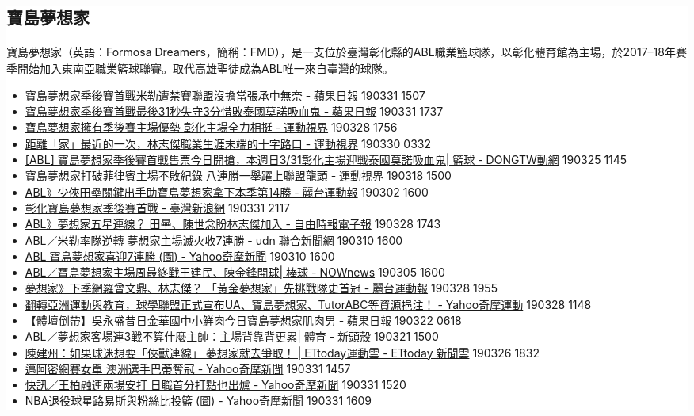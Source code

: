 ## 寶島夢想家

寶島夢想家（英語：Formosa Dreamers，簡稱：FMD），是一支位於臺灣彰化縣的ABL職業籃球隊，以彰化體育館為主場，於2017–18年賽季開始加入東南亞職業籃球聯賽。取代高雄聖徒成為ABL唯一來自臺灣的球隊。
- [寶島夢想家季後賽首戰米勒遭禁賽聯盟沒擔當張承中無奈 - 蘋果日報](https://tw.appledaily.com/new/realtime/20190331/1542973/ "寶島夢想家季後賽首戰米勒遭禁賽聯盟沒擔當張承中無奈 - 蘋果日報") 190331 1507
- [寶島夢想家季後賽首戰最後31秒失守3分惜敗泰國莫諾吸血鬼 - 蘋果日報](https://tw.news.appledaily.com/new/realtime/20190331/1543061/ "寶島夢想家季後賽首戰最後31秒失守3分惜敗泰國莫諾吸血鬼 - 蘋果日報") 190331 1737
- [寶島夢想家擁有季後賽主場優勢 彰化主場全力相挺 - 運動視界](https://www.sportsv.net/articles/61181 "寶島夢想家擁有季後賽主場優勢 彰化主場全力相挺 - 運動視界") 190328 1756
- [距離「家」最近的一次，林志傑職業生涯末端的十字路口 - 運動視界](https://www.sportsv.net/articles/61190 "距離「家」最近的一次，林志傑職業生涯末端的十字路口 - 運動視界") 190330 0332
- [[ABL] 寶島夢想家季後賽首戰售票今日開搶，本週日3/31彰化主場迎戰泰國莫諾吸血鬼| 籃球 - DONGTW動網](https://www.dongtw.com/basketball/20190325/916863.html "[ABL] 寶島夢想家季後賽首戰售票今日開搶，本週日3/31彰化主場迎戰泰國莫諾吸血鬼| 籃球 - DONGTW動網") 190325 1145
- [寶島夢想家打破菲律賓主場不敗紀錄 八連勝一舉躍上聯盟龍頭 - 運動視界](https://www.sportsv.net/articles/60809 "寶島夢想家打破菲律賓主場不敗紀錄 八連勝一舉躍上聯盟龍頭 - 運動視界") 190318 1500
- [ABL》少俠田壘關鍵出手助寶島夢想家拿下本季第14勝 - 麗台運動報](https://www.ltsports.com.tw/basketball/other/133530-abl-14 "ABL》少俠田壘關鍵出手助寶島夢想家拿下本季第14勝 - 麗台運動報") 190302 1600
- [彰化寶島夢想家季後賽首戰 - 臺灣新浪網](https://news.sina.com.tw/article/20190331/30727376.html "彰化寶島夢想家季後賽首戰 - 臺灣新浪網") 190331 2117
- [ABL》夢想家五星連線？ 田壘、陳世念盼林志傑加入 - 自由時報電子報](http://sports.ltn.com.tw/news/breakingnews/2742214 "ABL》夢想家五星連線？ 田壘、陳世念盼林志傑加入 - 自由時報電子報") 190328 1743
- [ABL／米勒率隊逆轉 夢想家主場滅火收7連勝 - udn 聯合新聞網](https://udn.com/news/story/7002/3688996 "ABL／米勒率隊逆轉 夢想家主場滅火收7連勝 - udn 聯合新聞網") 190310 1600
- [ABL 寶島夢想家喜迎7連勝 (圖) - Yahoo奇摩新聞](https://tw.news.yahoo.com/abl-%E5%AF%B6%E5%B3%B6%E5%A4%A2%E6%83%B3%E5%AE%B6%E5%96%9C%E8%BF%8E7%E9%80%A3%E5%8B%9D-%E5%9C%96-135214533.html "ABL 寶島夢想家喜迎7連勝 (圖) - Yahoo奇摩新聞") 190310 1600
- [ABL／寶島夢想家主場周最終戰王建民、陳金鋒開球| 棒球 - NOWnews](https://www.nownews.com/news/20190305/3255190/ "ABL／寶島夢想家主場周最終戰王建民、陳金鋒開球| 棒球 - NOWnews") 190305 1600
- [夢想家》下季網羅曾文鼎、林志傑？ 「黃金夢想家」先挑戰隊史首冠 - 麗台運動報](https://www.ltsports.com.tw/basketball/other/133963-2019-03-28-11-53-11 "夢想家》下季網羅曾文鼎、林志傑？ 「黃金夢想家」先挑戰隊史首冠 - 麗台運動報") 190328 1955
- [翻轉亞洲運動與教育，球學聯盟正式宣布UA、寶島夢想家、TutorABC等資源挹注！ - Yahoo奇摩運動](https://tw.sports.yahoo.com/news/%E7%BF%BB%E8%BD%89%E4%BA%9E%E6%B4%B2%E9%81%8B%E5%8B%95%E8%88%87%E6%95%99%E8%82%B2-%E7%90%83%E5%AD%B8%E8%81%AF%E7%9B%9F%E6%AD%A3%E5%BC%8F%E5%AE%A3%E5%B8%83ua-%E5%AF%B6%E5%B3%B6%E5%A4%A2%E6%83%B3%E5%AE%B6-tutorabc%E7%AD%89%E8%B3%87%E6%BA%90%E6%8C%B9%E6%B3%A8-034807481.html "翻轉亞洲運動與教育，球學聯盟正式宣布UA、寶島夢想家、TutorABC等資源挹注！ - Yahoo奇摩運動") 190328 1148
- [【體壇倒帶】吳永盛昔日金華國中小鮮肉今日寶島夢想家肌肉男 - 蘋果日報](https://tw.appledaily.com/new/realtime/20190322/1536863/ "【體壇倒帶】吳永盛昔日金華國中小鮮肉今日寶島夢想家肌肉男 - 蘋果日報") 190322 0618
- [ABL／夢想家客場連3戰不算什麼主帥：主場背靠背更累| 體育 - 新頭殼](https://newtalk.tw/news/view/2019-03-21/222934 "ABL／夢想家客場連3戰不算什麼主帥：主場背靠背更累| 體育 - 新頭殼") 190321 1500
- [陳建州：如果球迷想要「俠獸連線」 夢想家就去爭取！ | ETtoday運動雲 - ETtoday 新聞雲](https://sports.ettoday.net/news/1408357 "陳建州：如果球迷想要「俠獸連線」 夢想家就去爭取！ | ETtoday運動雲 - ETtoday 新聞雲") 190326 1832
- [邁阿密網賽女單 澳洲選手巴蒂奪冠 - Yahoo奇摩新聞](https://tw.news.yahoo.com/%E9%82%81%E9%98%BF%E5%AF%86%E7%B6%B2%E8%B3%BD%E5%A5%B3%E5%96%AE-%E6%BE%B3%E6%B4%B2%E9%81%B8%E6%89%8B%E5%B7%B4%E8%92%82%E5%A5%AA%E5%86%A0-065730373.html "邁阿密網賽女單 澳洲選手巴蒂奪冠 - Yahoo奇摩新聞") 190331 1457
- [快訊／王柏融連兩場安打 日職首分打點也出爐 - Yahoo奇摩新聞](https://tw.news.yahoo.com/%E5%BF%AB%E8%A8%8A-%E7%8E%8B%E6%9F%8F%E8%9E%8D%E9%80%A3%E5%85%A9%E5%A0%B4%E5%AE%89%E6%89%93-%E6%97%A5%E8%81%B7%E9%A6%96%E5%88%86%E6%89%93%E9%BB%9E%E4%B9%9F%E5%87%BA%E7%88%90-072027621.html "快訊／王柏融連兩場安打 日職首分打點也出爐 - Yahoo奇摩新聞") 190331 1520
- [NBA退役球星路易斯與粉絲比投籃 (圖) - Yahoo奇摩新聞](https://tw.news.yahoo.com/nba%E9%80%80%E5%BD%B9%E7%90%83%E6%98%9F%E8%B7%AF%E6%98%93%E6%96%AF%E8%88%87%E7%B2%89%E7%B5%B2%E6%AF%94%E6%8A%95%E7%B1%83-%E5%9C%96-080947298.html "NBA退役球星路易斯與粉絲比投籃 (圖) - Yahoo奇摩新聞") 190331 1609
